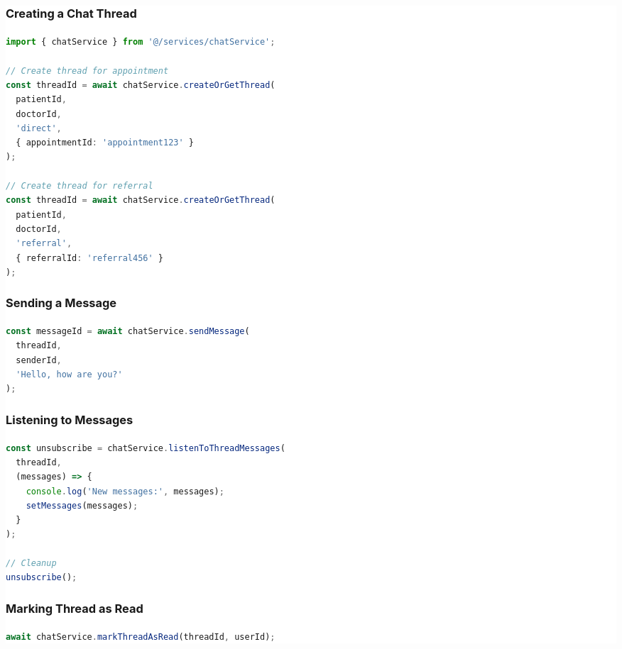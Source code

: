 ### Creating a Chat Thread

```typescript
import { chatService } from '@/services/chatService';

// Create thread for appointment
const threadId = await chatService.createOrGetThread(
  patientId,
  doctorId,
  'direct',
  { appointmentId: 'appointment123' }
);

// Create thread for referral
const threadId = await chatService.createOrGetThread(
  patientId,
  doctorId,
  'referral',
  { referralId: 'referral456' }
);
```

### Sending a Message

```typescript
const messageId = await chatService.sendMessage(
  threadId,
  senderId,
  'Hello, how are you?'
);
```

### Listening to Messages

```typescript
const unsubscribe = chatService.listenToThreadMessages(
  threadId,
  (messages) => {
    console.log('New messages:', messages);
    setMessages(messages);
  }
);

// Cleanup
unsubscribe();
```

### Marking Thread as Read

```typescript
await chatService.markThreadAsRead(threadId, userId);
```
